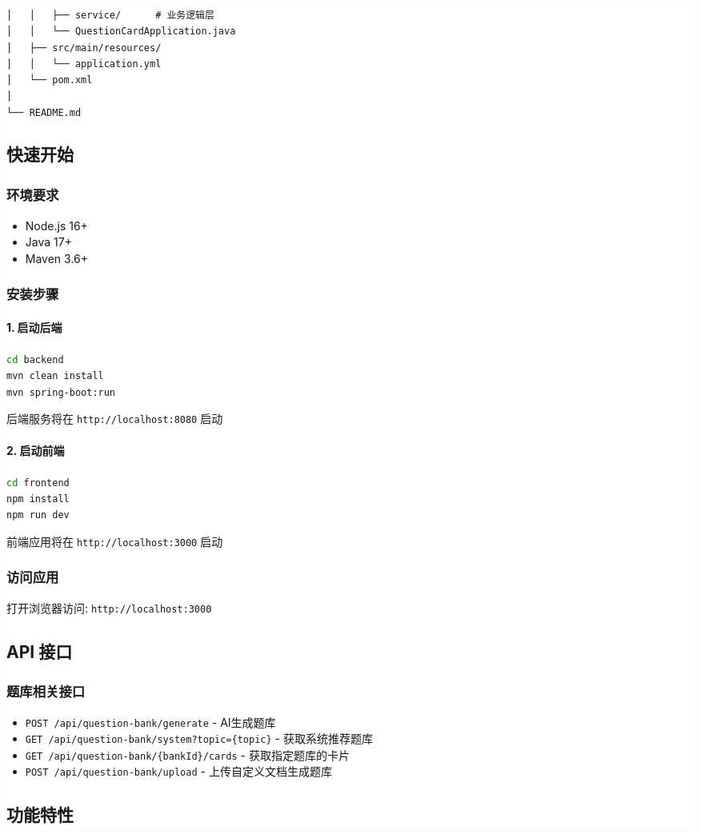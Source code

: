 ```
│   │   ├── service/      # 业务逻辑层
│   │   └── QuestionCardApplication.java
│   ├── src/main/resources/
│   │   └── application.yml
│   └── pom.xml
│
└── README.md
```

## 快速开始

### 环境要求

- Node.js 16+
- Java 17+
- Maven 3.6+

### 安装步骤

#### 1. 启动后端

```bash
cd backend
mvn clean install
mvn spring-boot:run
```

后端服务将在 `http://localhost:8080` 启动

#### 2. 启动前端

```bash
cd frontend
npm install
npm run dev
```

前端应用将在 `http://localhost:3000` 启动

### 访问应用

打开浏览器访问: `http://localhost:3000`

## API 接口

### 题库相关接口

- `POST /api/question-bank/generate` - AI生成题库
- `GET /api/question-bank/system?topic={topic}` - 获取系统推荐题库
- `GET /api/question-bank/{bankId}/cards` - 获取指定题库的卡片
- `POST /api/question-bank/upload` - 上传自定义文档生成题库

## 功能特性
